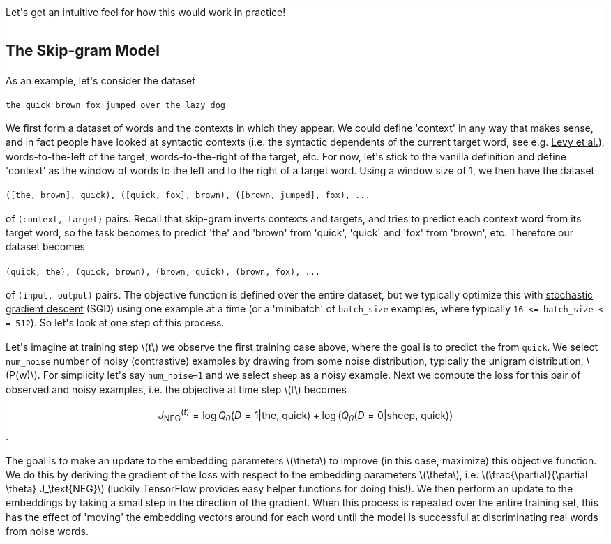 Let's get an intuitive feel for how this would work in practice!

## The Skip-gram Model <a class="md-anchor" id="AUTOGENERATED-the-skip-gram-model"></a>

As an example, let's consider the dataset

`the quick brown fox jumped over the lazy dog`

We first form a dataset of words and the contexts in which they appear. We
could define 'context' in any way that makes sense, and in fact people have
looked at syntactic contexts (i.e. the syntactic dependents of the current
target word, see e.g.
[Levy et al.](https://levyomer.files.wordpress.com/2014/04/dependency-based-word-embeddings-acl-2014.pdf)),
words-to-the-left of the target, words-to-the-right of the target, etc. For now,
let's stick to the vanilla definition and define 'context' as the window
of words to the left and to the right of a target word. Using a window
size of 1, we then have the dataset

`([the, brown], quick), ([quick, fox], brown), ([brown, jumped], fox), ...`

of `(context, target)` pairs. Recall that skip-gram inverts contexts and
targets, and tries to predict each context word from its target word, so the
task becomes to predict 'the' and 'brown' from 'quick', 'quick' and 'fox' from
'brown', etc. Therefore our dataset becomes

`(quick, the), (quick, brown), (brown, quick), (brown, fox), ...`

of `(input, output)` pairs.  The objective function is defined over the entire
dataset, but we typically optimize this with
[stochastic gradient descent](https://en.wikipedia.org/wiki/Stochastic_gradient_descent)
(SGD) using one example at a time (or a 'minibatch' of `batch_size` examples,
where typically `16 <= batch_size <= 512`). So let's look at one step of
this process.

Let's imagine at training step \\(t\\) we observe the first training case above,
where the goal is to predict `the` from `quick`. We select `num_noise` number
of noisy (contrastive) examples by drawing from some noise distribution,
typically the unigram distribution, \\(P(w)\\). For simplicity let's say
`num_noise=1` and we select `sheep` as a noisy example. Next we compute the
loss for this pair of observed and noisy examples, i.e. the objective at time
step \\(t\\) becomes

$$J^{(t)}_\text{NEG} = \log Q_\theta(D=1 | \text{the, quick}) +
  \log(Q_\theta(D=0 | \text{sheep, quick}))$$.

The goal is to make an update to the embedding parameters \\(\theta\\) to improve
(in this case, maximize) this objective function.  We do this by deriving the
gradient of the loss with respect to the embedding parameters \\(\theta\\), i.e.
\\(\frac{\partial}{\partial \theta} J_\text{NEG}\\) (luckily TensorFlow provides
easy helper functions for doing this!). We then perform an update to the
embeddings by taking a small step in the direction of the gradient. When this
process is repeated over the entire training set, this has the effect of
'moving' the embedding vectors around for each word until the model is
successful at discriminating real words from noise words.
